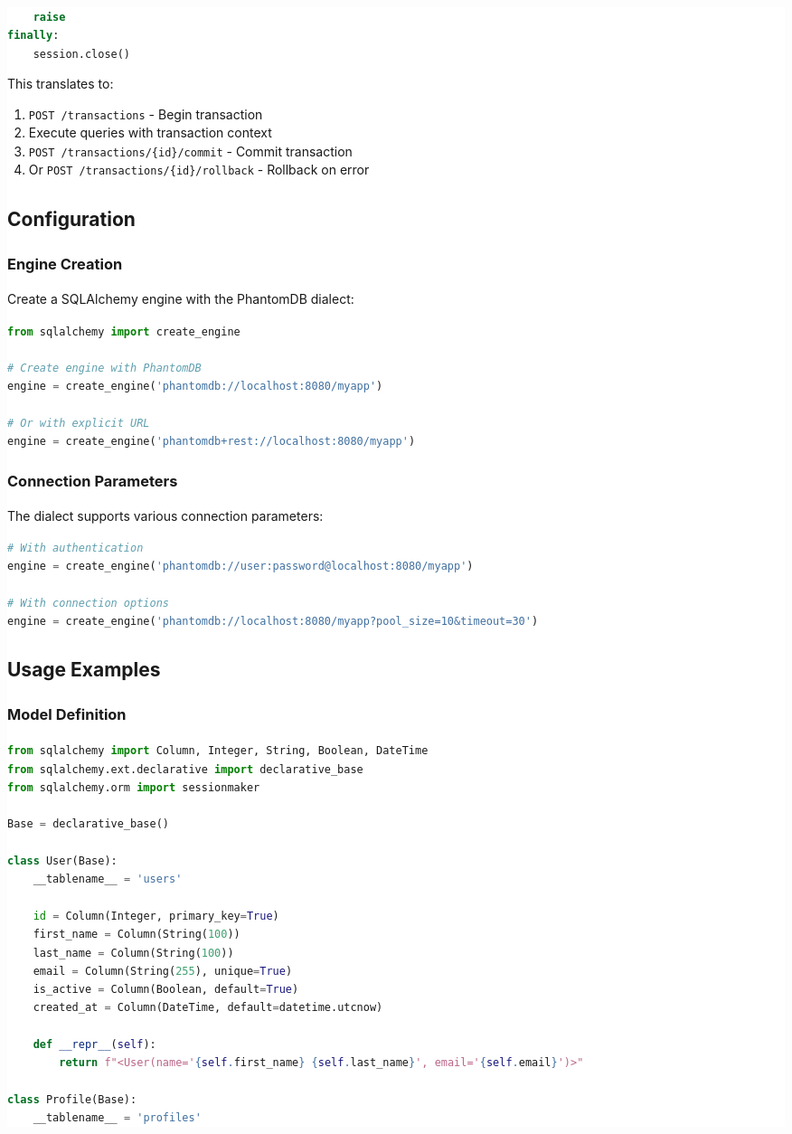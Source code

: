 ```python
    raise
finally:
    session.close()
```

This translates to:
1. `POST /transactions` - Begin transaction
2. Execute queries with transaction context
3. `POST /transactions/{id}/commit` - Commit transaction
4. Or `POST /transactions/{id}/rollback` - Rollback on error

## Configuration

### Engine Creation

Create a SQLAlchemy engine with the PhantomDB dialect:

```python
from sqlalchemy import create_engine

# Create engine with PhantomDB
engine = create_engine('phantomdb://localhost:8080/myapp')

# Or with explicit URL
engine = create_engine('phantomdb+rest://localhost:8080/myapp')
```

### Connection Parameters

The dialect supports various connection parameters:

```python
# With authentication
engine = create_engine('phantomdb://user:password@localhost:8080/myapp')

# With connection options
engine = create_engine('phantomdb://localhost:8080/myapp?pool_size=10&timeout=30')
```

## Usage Examples

### Model Definition

```python
from sqlalchemy import Column, Integer, String, Boolean, DateTime
from sqlalchemy.ext.declarative import declarative_base
from sqlalchemy.orm import sessionmaker

Base = declarative_base()

class User(Base):
    __tablename__ = 'users'
    
    id = Column(Integer, primary_key=True)
    first_name = Column(String(100))
    last_name = Column(String(100))
    email = Column(String(255), unique=True)
    is_active = Column(Boolean, default=True)
    created_at = Column(DateTime, default=datetime.utcnow)
    
    def __repr__(self):
        return f"<User(name='{self.first_name} {self.last_name}', email='{self.email}')>"

class Profile(Base):
    __tablename__ = 'profiles'
```